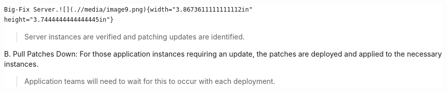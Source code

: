     Big-Fix Server.![](.//media/image9.png){width="3.8673611111111112in"
    height="3.7444444444444445in"}

> Server instances are verified and patching updates are identified.

B.  Pull Patches Down: For those application instances requiring an
    update, the patches are deployed and applied to the necessary
    instances.

> Application teams will need to wait for this to occur with each
> deployment.

